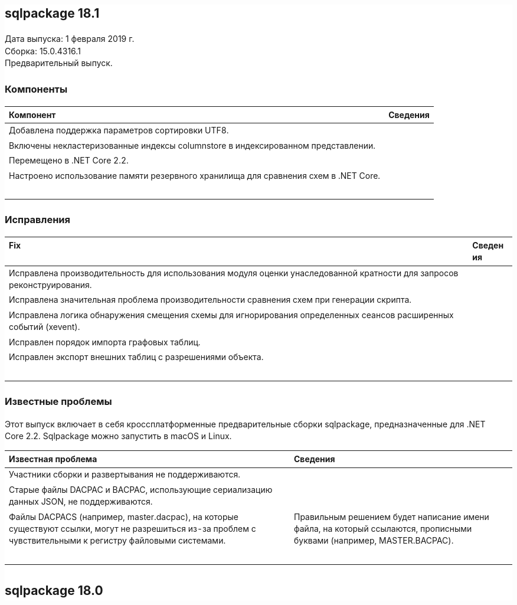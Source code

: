 ## <a name="181-sqlpackage"></a>sqlpackage 18.1

Дата выпуска:&nbsp;1 февраля 2019 г.  
Сборка:&nbsp;15.0.4316.1  
Предварительный выпуск.

### <a name="features"></a>Компоненты

| Компонент | Сведения |
| :------ | :------ |
| Добавлена поддержка параметров сортировки UTF8. | &nbsp; |
| Включены некластеризованные индексы columnstore в индексированном представлении. | &nbsp; |
| Перемещено в .NET Core 2.2. | &nbsp; |
| Настроено использование памяти резервного хранилища для сравнения схем в .NET Core. | &nbsp; |
| &nbsp; | &nbsp; |

### <a name="fixes"></a>Исправления

| Fix | Сведения |
| :-- | :------ |
| Исправлена производительность для использования модуля оценки унаследованной кратности для запросов реконструирования. | &nbsp; |
| Исправлена ​​значительная проблема производительности сравнения схем при генерации скрипта. | &nbsp; |
| Исправлена логика обнаружения смещения схемы для игнорирования определенных сеансов расширенных событий (xevent). | &nbsp; |
| Исправлен порядок импорта графовых таблиц. | &nbsp; |
| Исправлен экспорт внешних таблиц с разрешениями объекта. | &nbsp; |
| &nbsp; | &nbsp; |

### <a name="known-issues"></a>Известные проблемы

Этот выпуск включает в себя кроссплатформенные предварительные сборки sqlpackage, предназначенные для .NET Core 2.2. Sqlpackage можно запустить в macOS и Linux.

| Известная проблема | Сведения |
| :---------- | :------ |
| Участники сборки и развертывания не поддерживаются. | &nbsp; |
| Старые файлы DACPAC и BACPAC, использующие сериализацию данных JSON, не поддерживаются. | &nbsp; |
| Файлы DACPACS (например, master.dacpac), на которые существуют ссылки, могут не разрешиться из-за проблем с чувствительными к регистру файловыми системами. | Правильным решением будет написание имени файла, на который ссылаются, прописными буквами (например, MASTER.BACPAC). |
| &nbsp; | &nbsp; |

## <a name="180-sqlpackage"></a>sqlpackage 18.0
